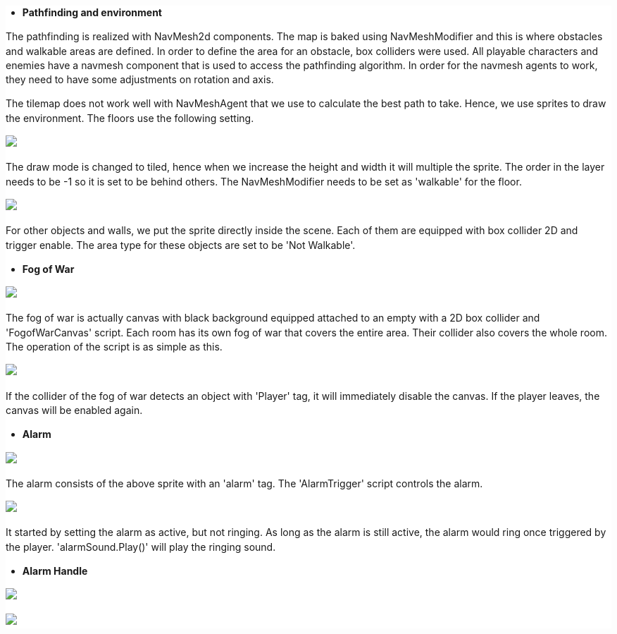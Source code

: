 - **Pathfinding and environment**

The pathfinding is realized with NavMesh2d components. The map is baked using NavMeshModifier and this is where obstacles and walkable areas are defined. In order to define the area for an obstacle, box colliders were used. All playable characters and enemies have a navmesh component that is used to access the pathfinding algorithm. In order for the navmesh agents to work, they need to have some adjustments on rotation and axis.

The tilemap does not work well with NavMeshAgent that we use to calculate the best path to take. Hence, we use sprites to draw the environment. The floors use the following setting.

![](RackMultipart20211105-4-2u7xbl_html_285c8aa8cc85b506.png)

The draw mode is changed to tiled, hence when we increase the height and width it will multiple the sprite. The order in the layer needs to be -1 so it is set to be behind others. The NavMeshModifier needs to be set as &#39;walkable&#39; for the floor.

![](RackMultipart20211105-4-2u7xbl_html_24a722eb54688088.png)

For other objects and walls, we put the sprite directly inside the scene. Each of them are equipped with box collider 2D and trigger enable. The area type for these objects are set to be &#39;Not Walkable&#39;.

- **Fog of War**

![](RackMultipart20211105-4-2u7xbl_html_f22903f74455f809.png)

The fog of war is actually canvas with black background equipped attached to an empty with a 2D box collider and &#39;FogofWarCanvas&#39; script. Each room has its own fog of war that covers the entire area. Their collider also covers the whole room. The operation of the script is as simple as this.

![](RackMultipart20211105-4-2u7xbl_html_eaa545180ef4109f.png)

If the collider of the fog of war detects an object with &#39;Player&#39; tag, it will immediately disable the canvas. If the player leaves, the canvas will be enabled again.

- **Alarm**

![](RackMultipart20211105-4-2u7xbl_html_5de431d52bad7895.png)

The alarm consists of the above sprite with an &#39;alarm&#39; tag. The &#39;AlarmTrigger&#39; script controls the alarm.

![](RackMultipart20211105-4-2u7xbl_html_dafeb3adcb58b720.png)

It started by setting the alarm as active, but not ringing. As long as the alarm is still active, the alarm would ring once triggered by the player. &#39;alarmSound.Play()&#39; will play the ringing sound.

- **Alarm Handle**

![](RackMultipart20211105-4-2u7xbl_html_b20289ab49ce03f5.png)

![](RackMultipart20211105-4-2u7xbl_html_6a0341cc6c931563.png)
